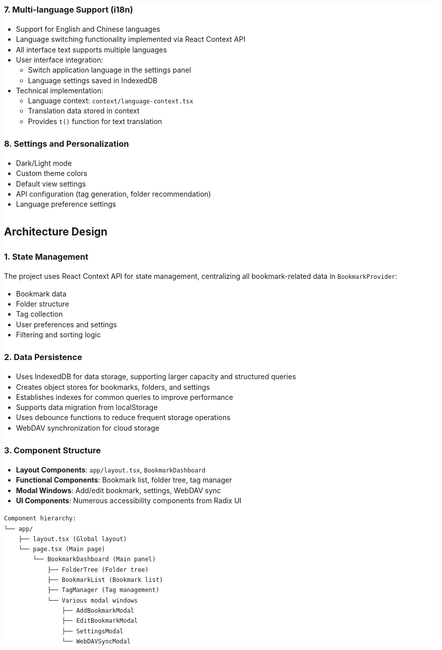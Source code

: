 ### 7. Multi-language Support (i18n)

- Support for English and Chinese languages
- Language switching functionality implemented via React Context API
- All interface text supports multiple languages
- User interface integration:
  - Switch application language in the settings panel
  - Language settings saved in IndexedDB
- Technical implementation:
  - Language context: `context/language-context.tsx`
  - Translation data stored in context
  - Provides `t()` function for text translation

### 8. Settings and Personalization

- Dark/Light mode
- Custom theme colors
- Default view settings
- API configuration (tag generation, folder recommendation)
- Language preference settings

## Architecture Design

### 1. State Management

The project uses React Context API for state management, centralizing all bookmark-related data in `BookmarkProvider`:

- Bookmark data
- Folder structure
- Tag collection
- User preferences and settings
- Filtering and sorting logic

### 2. Data Persistence

- Uses IndexedDB for data storage, supporting larger capacity and structured queries
- Creates object stores for bookmarks, folders, and settings
- Establishes indexes for common queries to improve performance
- Supports data migration from localStorage
- Uses debounce functions to reduce frequent storage operations
- WebDAV synchronization for cloud storage

### 3. Component Structure

- **Layout Components**: `app/layout.tsx`, `BookmarkDashboard`
- **Functional Components**: Bookmark list, folder tree, tag manager
- **Modal Windows**: Add/edit bookmark, settings, WebDAV sync
- **UI Components**: Numerous accessibility components from Radix UI

```
Component hierarchy:
└── app/
    ├── layout.tsx (Global layout)
    └── page.tsx (Main page)
        └── BookmarkDashboard (Main panel)
            ├── FolderTree (Folder tree)
            ├── BookmarkList (Bookmark list)
            ├── TagManager (Tag management)
            └── Various modal windows
                ├── AddBookmarkModal
                ├── EditBookmarkModal
                ├── SettingsModal
                └── WebDAVSyncModal
```